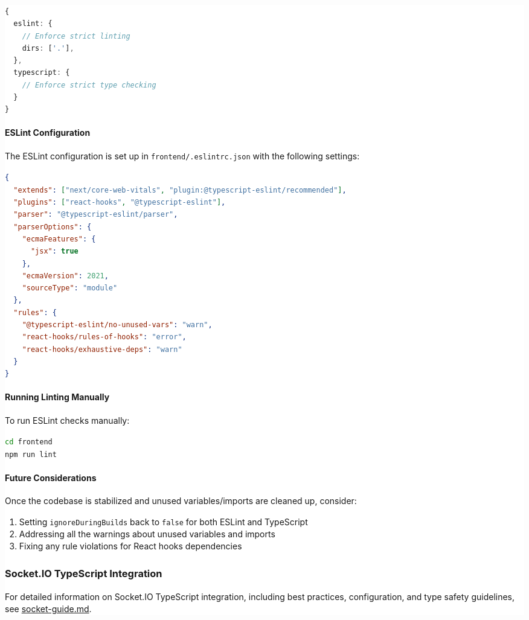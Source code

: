 ```typescript
{
  eslint: {
    // Enforce strict linting
    dirs: ['.'],
  },
  typescript: {
    // Enforce strict type checking
  }
}
```

#### ESLint Configuration

The ESLint configuration is set up in `frontend/.eslintrc.json` with the following settings:

```json
{
  "extends": ["next/core-web-vitals", "plugin:@typescript-eslint/recommended"],
  "plugins": ["react-hooks", "@typescript-eslint"],
  "parser": "@typescript-eslint/parser",
  "parserOptions": {
    "ecmaFeatures": {
      "jsx": true
    },
    "ecmaVersion": 2021,
    "sourceType": "module"
  },
  "rules": {
    "@typescript-eslint/no-unused-vars": "warn",
    "react-hooks/rules-of-hooks": "error",
    "react-hooks/exhaustive-deps": "warn"
  }
}
```

#### Running Linting Manually

To run ESLint checks manually:

```bash
cd frontend
npm run lint
```

#### Future Considerations

Once the codebase is stabilized and unused variables/imports are cleaned up, consider:

1. Setting `ignoreDuringBuilds` back to `false` for both ESLint and TypeScript
2. Addressing all the warnings about unused variables and imports
3. Fixing any rule violations for React hooks dependencies

### Socket.IO TypeScript Integration

For detailed information on Socket.IO TypeScript integration, including best practices, configuration, and type safety guidelines, see [socket-guide.md](./socket-guide.md).
